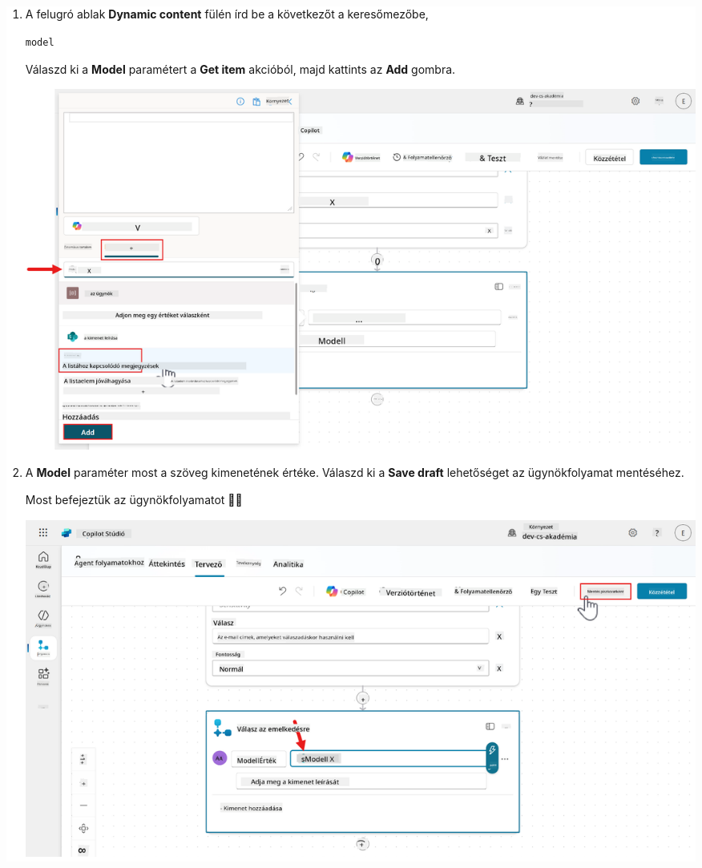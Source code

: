 1. A felugró ablak **Dynamic content** fülén írd be a következőt a keresőmezőbe,

    ```text
    model
    ```

    Válaszd ki a **Model** paramétert a **Get item** akcióból, majd kattints az **Add** gombra.

    ![Model paraméter hozzáadása dinamikus tartalomként](../../../../../translated_images/9.1_54_ModelParameter.f231fd0ec089ac6b9ac1b7fd2e6a60a35b08484ed10b0098cff6b3ce0c7760cb.hu.png)

1. A **Model** paraméter most a szöveg kimenetének értéke. Válaszd ki a **Save draft** lehetőséget az ügynökfolyamat mentéséhez.

    Most befejeztük az ügynökfolyamatot 👏🏻

    ![Vázlat mentése](../../../../../translated_images/9.1_55_SaveDraftAgentFlow.5ab97895a901458362881fc9ee576762bdb0883b37a6cbd7a631ddc2750705af.hu.png)
